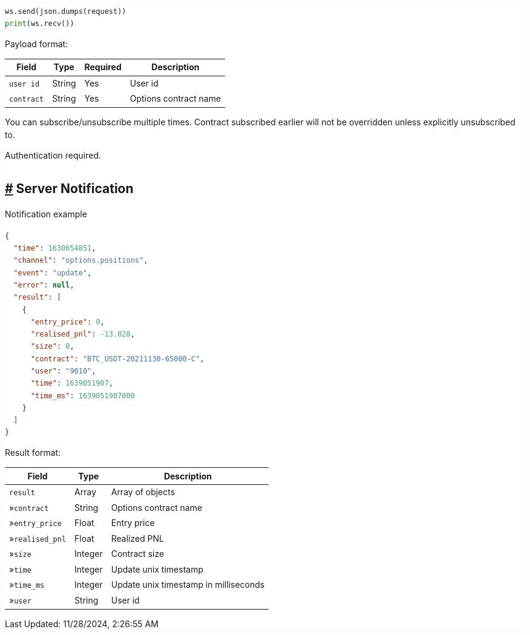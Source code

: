 ```python
ws.send(json.dumps(request))
print(ws.recv())
```

Payload format:

| Field      | Type   | Required | Description           |
| ---------- | ------ | -------- | --------------------- |
| `user id`  | String | Yes      | User id               |
| `contract` | String | Yes      | Options contract name |

You can subscribe/unsubscribe multiple times. Contract subscribed earlier will
not be overridden unless explicitly unsubscribed to.

Authentication required.

## [#](#server-notification-20) Server Notification

Notification example

```json
{
  "time": 1630654851,
  "channel": "options.positions",
  "event": "update",
  "error": null,
  "result": [
    {
      "entry_price": 0,
      "realised_pnl": -13.028,
      "size": 0,
      "contract": "BTC_USDT-20211130-65000-C",
      "user": "9010",
      "time": 1639051907,
      "time_ms": 1639051907000
    }
  ]
}
```

Result format:

| Field           | Type    | Description                           |
| --------------- | ------- | ------------------------------------- |
| `result`        | Array   | Array of objects                      |
| »`contract`     | String  | Options contract name                 |
| »`entry_price`  | Float   | Entry price                           |
| »`realised_pnl` | Float   | Realized PNL                          |
| »`size`         | Integer | Contract size                         |
| »`time`         | Integer | Update unix timestamp                 |
| »`time_ms`      | Integer | Update unix timestamp in milliseconds |
| »`user`         | String  | User id                               |

Last Updated: 11/28/2024, 2:26:55 AM
